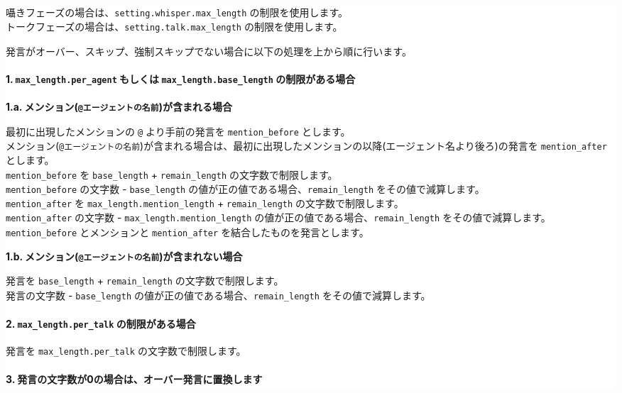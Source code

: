 囁きフェーズの場合は、`setting.whisper.max_length` の制限を使用します。\
トークフェーズの場合は、`setting.talk.max_length` の制限を使用します。

発言がオーバー、スキップ、強制スキップでない場合に以下の処理を上から順に行います。

#### 1. `max_length.per_agent` もしくは `max_length.base_length` の制限がある場合

**1.a. メンション(`@エージェントの名前`)が含まれる場合**

最初に出現したメンションの `@` より手前の発言を `mention_before` とします。\
メンション(`@エージェントの名前`)が含まれる場合は、最初に出現したメンションの以降(エージェント名より後ろ)の発言を `mention_after` とします。\
`mention_before` を `base_length` + `remain_length` の文字数で制限します。\
`mention_before` の文字数 - `base_length` の値が正の値である場合、`remain_length` をその値で減算します。\
`mention_after` を `max_length.mention_length` + `remain_length` の文字数で制限します。\
`mention_after` の文字数 - `max_length.mention_length` の値が正の値である場合、`remain_length` をその値で減算します。\
`mention_before` とメンションと `mention_after` を結合したものを発言とします。

**1.b. メンション(`@エージェントの名前`)が含まれない場合**

発言を `base_length` + `remain_length` の文字数で制限します。\
発言の文字数 - `base_length` の値が正の値である場合、`remain_length` をその値で減算します。

#### 2. `max_length.per_talk` の制限がある場合

発言を `max_length.per_talk` の文字数で制限します。

#### 3. 発言の文字数が0の場合は、オーバー発言に置換します
